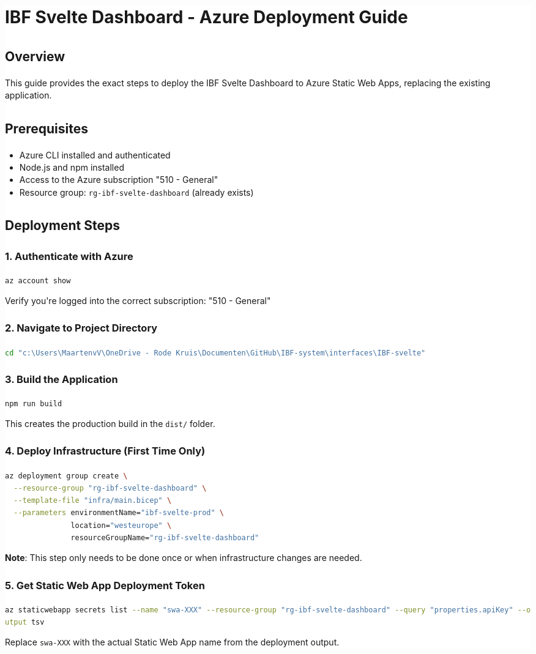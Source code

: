 # IBF Svelte Dashboard - Azure Deployment Guide

## Overview
This guide provides the exact steps to deploy the IBF Svelte Dashboard to Azure Static Web Apps, replacing the existing application.

## Prerequisites
- Azure CLI installed and authenticated
- Node.js and npm installed
- Access to the Azure subscription "510 - General"
- Resource group: `rg-ibf-svelte-dashboard` (already exists)

## Deployment Steps

### 1. Authenticate with Azure
```bash
az account show
```
Verify you're logged into the correct subscription: "510 - General"

### 2. Navigate to Project Directory
```bash
cd "c:\Users\MaartenvV\OneDrive - Rode Kruis\Documenten\GitHub\IBF-system\interfaces\IBF-svelte"
```

### 3. Build the Application
```bash
npm run build
```
This creates the production build in the `dist/` folder.

### 4. Deploy Infrastructure (First Time Only)
```bash
az deployment group create \
  --resource-group "rg-ibf-svelte-dashboard" \
  --template-file "infra/main.bicep" \
  --parameters environmentName="ibf-svelte-prod" \
               location="westeurope" \
               resourceGroupName="rg-ibf-svelte-dashboard"
```

**Note**: This step only needs to be done once or when infrastructure changes are needed.

### 5. Get Static Web App Deployment Token
```bash
az staticwebapp secrets list --name "swa-XXX" --resource-group "rg-ibf-svelte-dashboard" --query "properties.apiKey" --output tsv
```
Replace `swa-XXX` with the actual Static Web App name from the deployment output.
